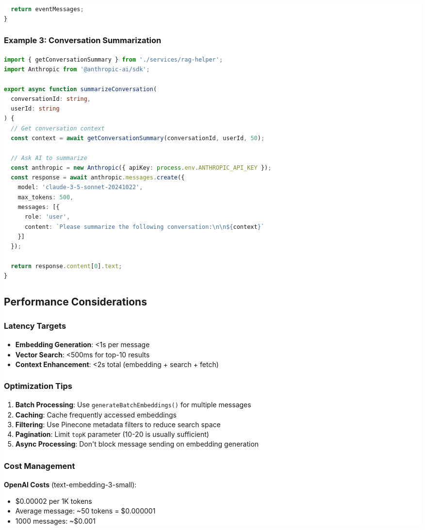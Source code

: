 ```typescript
  return eventMessages;
}
```

### Example 3: Conversation Summarization

```typescript
import { getConversationSummary } from './services/rag-helper';
import Anthropic from '@anthropic-ai/sdk';

export async function summarizeConversation(
  conversationId: string,
  userId: string
) {
  // Get conversation context
  const context = await getConversationSummary(conversationId, userId, 50);

  // Ask AI to summarize
  const anthropic = new Anthropic({ apiKey: process.env.ANTHROPIC_API_KEY });
  const response = await anthropic.messages.create({
    model: 'claude-3-5-sonnet-20241022',
    max_tokens: 500,
    messages: [{
      role: 'user',
      content: `Please summarize the following conversation:\n\n${context}`
    }]
  });

  return response.content[0].text;
}
```

## Performance Considerations

### Latency Targets

- **Embedding Generation**: <1s per message
- **Vector Search**: <500ms for top-10 results
- **Context Enhancement**: <2s total (embedding + search + fetch)

### Optimization Tips

1. **Batch Processing**: Use `generateBatchEmbeddings()` for multiple messages
2. **Caching**: Cache frequently accessed embeddings
3. **Filtering**: Use Pinecone metadata filters to reduce search space
4. **Pagination**: Limit `topK` parameter (10-20 is usually sufficient)
5. **Async Processing**: Don't block message sending on embedding generation

### Cost Management

**OpenAI Costs** (text-embedding-3-small):
- $0.00002 per 1K tokens
- Average message: ~50 tokens = $0.000001
- 1000 messages: ~$0.001
